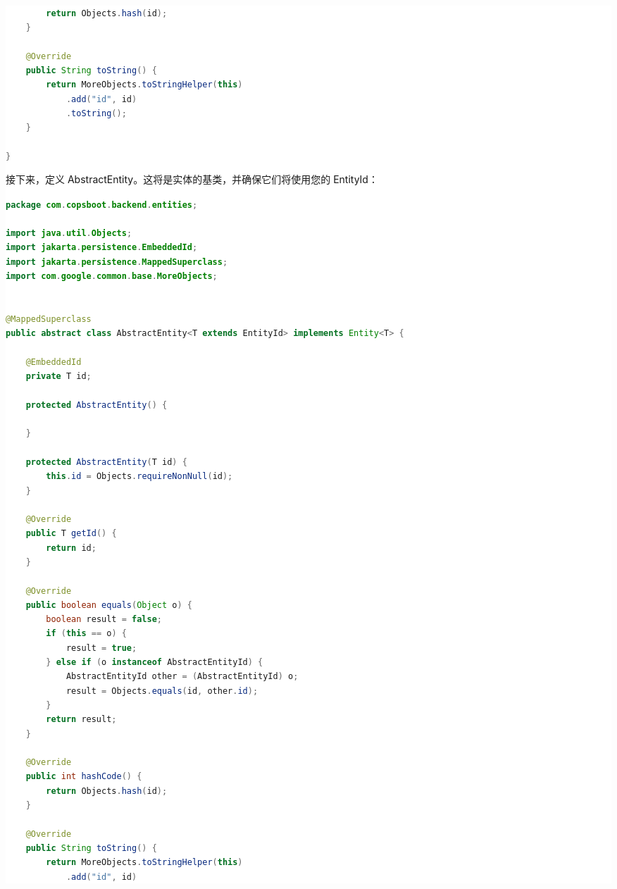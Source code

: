 ```java
        return Objects.hash(id);
    }

    @Override
    public String toString() {
        return MoreObjects.toStringHelper(this)
            .add("id", id)
            .toString();
    }

}
```

接下来，定义 AbstractEntity。这将是实体的基类，并确保它们将使用您的 EntityId：

```java
package com.copsboot.backend.entities;

import java.util.Objects;
import jakarta.persistence.EmbeddedId;
import jakarta.persistence.MappedSuperclass;
import com.google.common.base.MoreObjects;


@MappedSuperclass
public abstract class AbstractEntity<T extends EntityId> implements Entity<T> {
    
    @EmbeddedId
    private T id;

    protected AbstractEntity() {

    }

    protected AbstractEntity(T id) {
        this.id = Objects.requireNonNull(id);
    }

    @Override
    public T getId() {
        return id;
    }   

    @Override
    public boolean equals(Object o) {
        boolean result = false;
        if (this == o) {
            result = true;
        } else if (o instanceof AbstractEntityId) {
            AbstractEntityId other = (AbstractEntityId) o;
            result = Objects.equals(id, other.id);
        }
        return result;
    }

    @Override
    public int hashCode() {
        return Objects.hash(id);
    }

    @Override
    public String toString() {
        return MoreObjects.toStringHelper(this)
            .add("id", id)
```